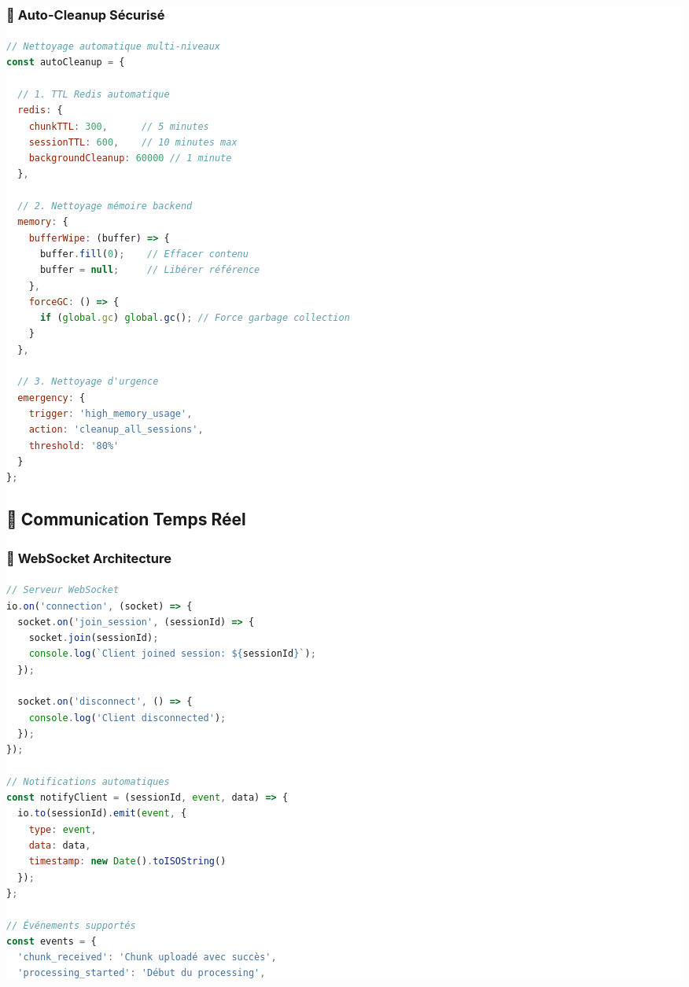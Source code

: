 ### 🧹 **Auto-Cleanup Sécurisé**

```javascript
// Nettoyage automatique multi-niveaux
const autoCleanup = {
  
  // 1. TTL Redis automatique
  redis: {
    chunkTTL: 300,      // 5 minutes
    sessionTTL: 600,    // 10 minutes max
    backgroundCleanup: 60000 // 1 minute
  },
  
  // 2. Nettoyage mémoire backend
  memory: {
    bufferWipe: (buffer) => {
      buffer.fill(0);    // Effacer contenu
      buffer = null;     // Libérer référence
    },
    forceGC: () => {
      if (global.gc) global.gc(); // Force garbage collection
    }
  },
  
  // 3. Nettoyage d'urgence
  emergency: {
    trigger: 'high_memory_usage',
    action: 'cleanup_all_sessions',
    threshold: '80%'
  }
};
```

## 📡 **Communication Temps Réel**

### 🔌 **WebSocket Architecture**

```javascript
// Serveur WebSocket
io.on('connection', (socket) => {
  socket.on('join_session', (sessionId) => {
    socket.join(sessionId);
    console.log(`Client joined session: ${sessionId}`);
  });
  
  socket.on('disconnect', () => {
    console.log('Client disconnected');
  });
});

// Notifications automatiques
const notifyClient = (sessionId, event, data) => {
  io.to(sessionId).emit(event, {
    type: event,
    data: data,
    timestamp: new Date().toISOString()
  });
};

// Événements supportés
const events = {
  'chunk_received': 'Chunk uploadé avec succès',
  'processing_started': 'Début du processing',
```